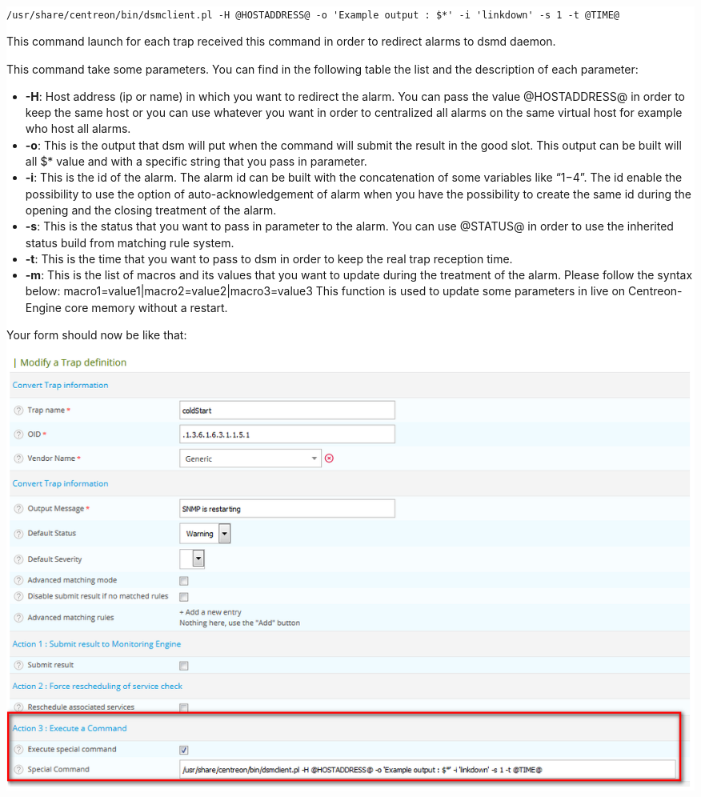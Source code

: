 ```shell
/usr/share/centreon/bin/dsmclient.pl -H @HOSTADDRESS@ -o 'Example output : $*' -i 'linkdown' -s 1 -t @TIME@
```

This command launch for each trap received this command in order to redirect alarms to dsmd daemon.

This command take some parameters. You can find in the following table the list and the description of each parameter:

* **-H**: Host address (ip or name) in which you want to redirect the alarm. You can pass the value @HOSTADDRESS@ in
  order to keep the same host or you can use whatever you want in order to centralized all alarms on the same virtual
  host for example who host all alarms.
* **-o**: This is the output that dsm will put when the command will submit the result in the good slot. This output
  can be built will all $* value and with a specific string that you pass in parameter.
* **-i**: This is the id of the alarm. The alarm id can be built with the concatenation of some variables like “$1-$4”.
  The id enable the possibility to use the option of auto-acknowledgement of alarm when you have the possibility to
  create the same id during the opening and the closing treatment of the alarm.
* **-s**: This is the status that you want to pass in parameter to the alarm. You can use @STATUS@ in order to use the
  inherited status build from matching rule system.
* **-t**: This is the time that you want to pass to dsm in order to keep the real trap reception time.
* **-m**: This is the list of macros and its values that you want to update during the treatment of the alarm. Please
  follow the syntax below: macro1=value1|macro2=value2|macro3=value3 This function is used to update some parameters in
  live on Centreon-Engine core memory without a restart.

Your form should now be like that:

![image](../../assets/configuration/dsm/trap-form-2.png)
